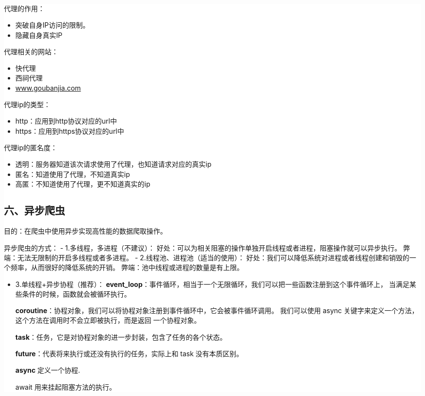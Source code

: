 代理的作用：

   - 突破自身IP访问的限制。
- 隐藏自身真实IP

代理相关的网站：

  - 快代理
  - 西祠代理
  - www.goubanjia.com

代理ip的类型：

  - http：应用到http协议对应的url中
  - https：应用到https协议对应的url中

代理ip的匿名度：
   - 透明：服务器知道该次请求使用了代理，也知道请求对应的真实ip
- 匿名：知道使用了代理，不知道真实ip
- 高匿：不知道使用了代理，更不知道真实的ip



## 六、异步爬虫

目的：在爬虫中使用异步实现高性能的数据爬取操作。

异步爬虫的方式：
    - 1.多线程，多进程（不建议）：
        	好处：可以为相关阻塞的操作单独开启线程或者进程，阻塞操作就可以异步执行。
        	弊端：无法无限制的开启多线程或者多进程。
    - 2.线程池、进程池（适当的使用）：
    好处：我们可以降低系统对进程或者线程创建和销毁的一个频率，从而很好的降低系统的开销。
    弊端：池中线程或进程的数量是有上限。

- 3.单线程+异步协程（推荐）：
    **event_loop**：事件循环，相当于一个无限循环，我们可以把一些函数注册到这个事件循环上，
    当满足某些条件的时候，函数就会被循环执行。

    **coroutine**：协程对象，我们可以将协程对象注册到事件循环中，它会被事件循环调用。
    我们可以使用 async 关键字来定义一个方法，这个方法在调用时不会立即被执行，而是返回
    一个协程对象。

    **task**：任务，它是对协程对象的进一步封装，包含了任务的各个状态。

    **future**：代表将来执行或还没有执行的任务，实际上和 task 没有本质区别。

    **async** 定义一个协程.

    await 用来挂起阻塞方法的执行。

